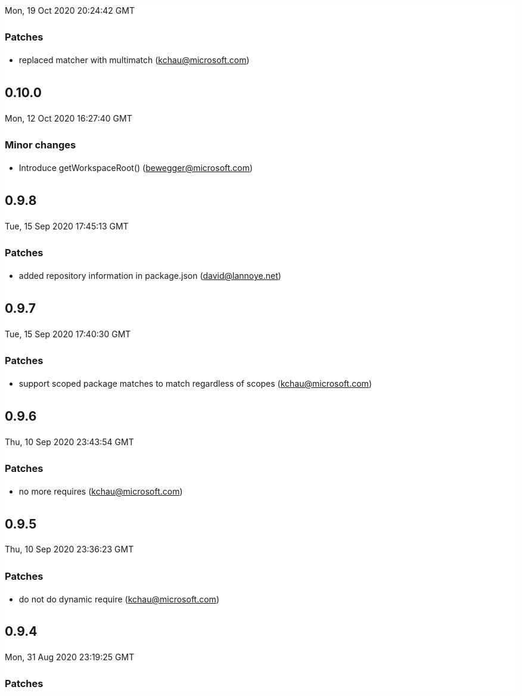 Mon, 19 Oct 2020 20:24:42 GMT

### Patches

- replaced matcher with multimatch (kchau@microsoft.com)

## 0.10.0

Mon, 12 Oct 2020 16:27:40 GMT

### Minor changes

- Introduce getWorkspaceRoot() (bewegger@microsoft.com)

## 0.9.8

Tue, 15 Sep 2020 17:45:13 GMT

### Patches

- added repository information in package.json (david@lannoye.net)

## 0.9.7

Tue, 15 Sep 2020 17:40:30 GMT

### Patches

- support scoped package matches to match regardless of scopes (kchau@microsoft.com)

## 0.9.6

Thu, 10 Sep 2020 23:43:54 GMT

### Patches

- no more requires (kchau@microsoft.com)

## 0.9.5

Thu, 10 Sep 2020 23:36:23 GMT

### Patches

- do not do dynamic require (kchau@microsoft.com)

## 0.9.4

Mon, 31 Aug 2020 23:19:25 GMT

### Patches
